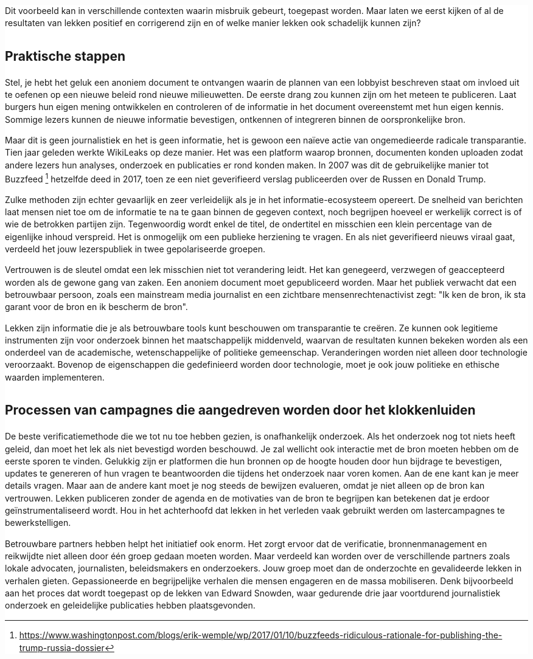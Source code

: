 Dit voorbeeld kan in verschillende contexten waarin misbruik gebeurt, toegepast worden. Maar laten we eerst kijken of al de resultaten van lekken positief en corrigerend zijn en of welke manier lekken ook schadelijk kunnen zijn?


## Praktische stappen

Stel, je hebt het geluk een anoniem document te ontvangen waarin de plannen van een lobbyist beschreven staat om invloed uit te oefenen op een nieuwe beleid rond nieuwe milieuwetten. De eerste drang zou kunnen zijn om het meteen te publiceren. Laat burgers hun eigen mening ontwikkelen en controleren of de informatie in het document overeenstemt met hun eigen kennis. Sommige lezers kunnen de nieuwe informatie bevestigen, ontkennen of integreren binnen de oorspronkelijke bron.

Maar dit is geen journalistiek en het is geen informatie, het is gewoon een naïeve actie van ongemedieerde radicale transparantie. Tien jaar geleden werkte WikiLeaks op deze manier. Het was een platform waarop bronnen, documenten konden uploaden zodat andere lezers hun analyses, onderzoek en publicaties er rond konden maken. In 2007 was dit de gebruikelijke manier tot Buzzfeed [^6] hetzelfde deed in 2017, toen ze een niet geverifieerd verslag publiceerden over de Russen en Donald Trump.

Zulke methoden zijn echter gevaarlijk en zeer verleidelijk als je in het informatie-ecosysteem opereert. De snelheid van berichten laat mensen niet toe om de informatie te na te gaan binnen de gegeven context, noch begrijpen hoeveel er werkelijk correct is of wie de betrokken partijen zijn. Tegenwoordig wordt enkel de titel, de ondertitel en misschien een klein percentage van de eigenlijke inhoud verspreid. Het is onmogelijk om een publieke herziening te vragen. En als niet geverifieerd  nieuws viraal gaat, verdeeld het jouw lezerspubliek in twee gepolariseerde groepen.

Vertrouwen is de sleutel omdat een lek misschien niet tot verandering leidt. Het kan genegeerd, verzwegen of geaccepteerd  worden als de gewone gang van zaken. Een anoniem document moet gepubliceerd worden. Maar het publiek verwacht dat een betrouwbaar persoon, zoals een mainstream media journalist en een zichtbare mensenrechtenactivist zegt: "Ik ken de bron, ik sta garant voor de bron en ik bescherm de bron".

Lekken zijn informatie die je als betrouwbare tools kunt beschouwen om transparantie te creëren. Ze kunnen ook legitieme instrumenten zijn voor onderzoek binnen het maatschappelijk middenveld, waarvan de resultaten kunnen bekeken worden als een onderdeel van de academische, wetenschappelijke of politieke gemeenschap. Veranderingen worden niet alleen door technologie veroorzaakt. Bovenop de eigenschappen die gedefinieerd worden door technologie, moet je ook jouw politieke en ethische waarden implementeren.


## Processen van campagnes die aangedreven worden door het klokkenluiden

De beste verificatiemethode die we tot nu toe hebben gezien, is onafhankelijk onderzoek. Als het onderzoek nog tot niets heeft geleid, dan moet het lek als niet bevestigd worden beschouwd. Je zal wellicht ook interactie met de bron moeten hebben om de eerste sporen te vinden. Gelukkig zijn er platformen die hun bronnen op de hoogte houden door hun bijdrage te bevestigen, updates te genereren of hun vragen te beantwoorden die tijdens het onderzoek naar voren komen. Aan de ene kant kan je meer details vragen. Maar aan de andere kant moet je nog steeds de bewijzen evalueren, omdat je niet alleen op de bron kan vertrouwen. Lekken publiceren zonder de agenda en de motivaties van de bron te begrijpen kan betekenen dat je erdoor geïnstrumentaliseerd wordt. Hou in het achterhoofd dat lekken in het verleden vaak gebruikt werden om lastercampagnes te bewerkstelligen.

Betrouwbare partners hebben helpt het initiatief ook enorm. Het zorgt ervoor dat de verificatie, bronnenmanagement en reikwijdte niet alleen door één groep gedaan moeten worden. Maar verdeeld kan worden over de verschillende partners zoals lokale advocaten, journalisten, beleidsmakers en onderzoekers. Jouw groep moet dan de onderzochte en gevalideerde lekken in verhalen gieten. Gepassioneerde en begrijpelijke verhalen die mensen engageren en de massa mobiliseren. Denk bijvoorbeeld aan het proces dat wordt toegepast op de lekken van Edward Snowden, waar gedurende drie jaar voortdurend journalistiek onderzoek en geleidelijke publicaties hebben plaatsgevonden.


[^1]: De meest inspirerende klokkenluider van de afgelopen jaren misschien? https://en.wikipedia.org/wiki/Chelsea_Manning
[^2]: https://en.wikipedia.org/wiki/William_Binney_(U.S._intelligence_official)
[^3]: https://www.theguardian.com/news/2015/nov/27/hsbc-whistleblower-jailed-five-years-herve-falciani
[^4]: In 2012 voedden Paolo Gabriele en Claudio Sciarpelletti, die voor de paus werkten, journalisten met interne documenten over het management van het Vaticaan. Dit leidde ertoe dat paus Benedictus XVI aftrad (Iets dat sinds 600 jaar niet meer is gebeurd).
[^5]: GlobaLeaks https://globaleaks.org and SecureDrop https://securedrop.org
[^6]: https://www.washingtonpost.com/blogs/erik-wemple/wp/2017/01/10/buzzfeeds-ridiculous-rationale-for-publishing-the-trump-russia-dossier
[^7]: https://en.wikipedia.org/wiki/Kompromat
[^8]: https://www.globaleaks.org/implementations
[^9]: https://wildleaks.org/leaks-and-reports/
[^10]: https://www.theguardian.com/world/2015/may/29/couchsurfing-rapist-dino-maglio-italian-police-officer-rape-padua
[^11]: https://www.thenation.com/article/simona-levi/
[^12]: https://www.occrp.org/en/daily/3776-mexicoleaks-journalists-fired-after-joining-whistleblowing-alliance